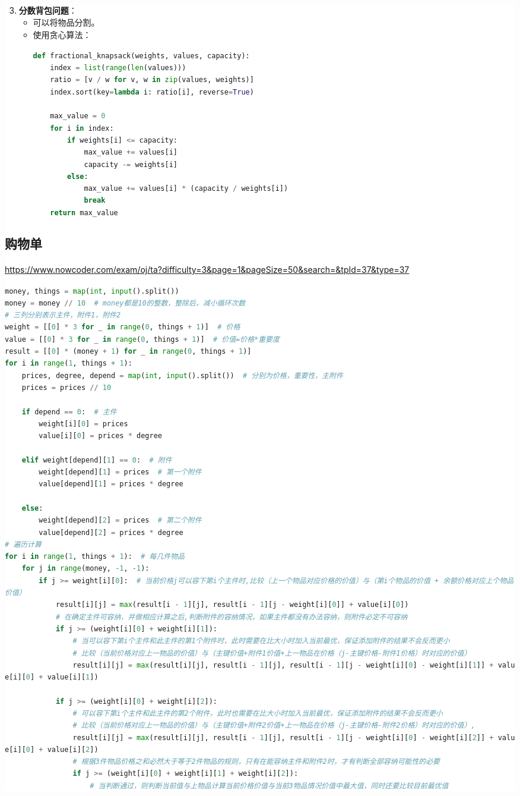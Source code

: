 3. **分数背包问题**：
   - 可以将物品分割。
   - 使用贪心算法：
     ```python
     def fractional_knapsack(weights, values, capacity):
         index = list(range(len(values)))
         ratio = [v / w for v, w in zip(values, weights)]
         index.sort(key=lambda i: ratio[i], reverse=True)

         max_value = 0
         for i in index:
             if weights[i] <= capacity:
                 max_value += values[i]
                 capacity -= weights[i]
             else:
                 max_value += values[i] * (capacity / weights[i])
                 break
         return max_value
     ```

## 购物单
https://www.nowcoder.com/exam/oj/ta?difficulty=3&page=1&pageSize=50&search=&tpId=37&type=37
```python
money, things = map(int, input().split())
money = money // 10  # money都是10的整数，整除后，减小循环次数
# 三列分别表示主件，附件1，附件2
weight = [[0] * 3 for _ in range(0, things + 1)]  # 价格
value = [[0] * 3 for _ in range(0, things + 1)]  # 价值=价格*重要度
result = [[0] * (money + 1) for _ in range(0, things + 1)]
for i in range(1, things + 1):
    prices, degree, depend = map(int, input().split())  # 分别为价格，重要性，主附件
    prices = prices // 10

    if depend == 0:  # 主件
        weight[i][0] = prices
        value[i][0] = prices * degree

    elif weight[depend][1] == 0:  # 附件
        weight[depend][1] = prices  # 第一个附件
        value[depend][1] = prices * degree

    else:
        weight[depend][2] = prices  # 第二个附件
        value[depend][2] = prices * degree
# 遍历计算
for i in range(1, things + 1):  # 每几件物品
    for j in range(money, -1, -1):
        if j >= weight[i][0]:  # 当前价格j可以容下第i个主件时,比较（上一个物品对应价格的价值）与（第i个物品的价值 + 余额价格对应上个物品价值）
            result[i][j] = max(result[i - 1][j], result[i - 1][j - weight[i][0]] + value[i][0])
            # 在确定主件可容纳，并做相应计算之后,判断附件的容纳情况，如果主件都没有办法容纳，则附件必定不可容纳
            if j >= (weight[i][0] + weight[i][1]):
                # 当可以容下第i个主件和此主件的第1个附件时，此时需要在比大小时加入当前最优，保证添加附件的结果不会反而更小
                # 比较（当前价格对应上一物品的价值）与（主键价值+附件1价值+上一物品在价格（j-主键价格-附件1价格）时对应的价值）
                result[i][j] = max(result[i][j], result[i - 1][j], result[i - 1][j - weight[i][0] - weight[i][1]] + value[i][0] + value[i][1])

            if j >= (weight[i][0] + weight[i][2]):
                # 可以容下第i个主件和此主件的第2个附件，此时也需要在比大小时加入当前最优，保证添加附件的结果不会反而更小
                # 比较（当前价格对应上一物品的价值）与（主键价值+附件2价值+上一物品在价格（j-主键价格-附件2价格）时对应的价值）,
                result[i][j] = max(result[i][j], result[i - 1][j], result[i - 1][j - weight[i][0] - weight[i][2]] + value[i][0] + value[i][2])
                # 根据3件物品价格之和必然大于等于2件物品的规则，只有在能容纳主件和附件2时，才有判断全部容纳可能性的必要
                if j >= (weight[i][0] + weight[i][1] + weight[i][2]):
                    # 当判断通过，则判断当前值与上物品计算当前价格价值与当前3物品情况价值中最大值，同时还要比较目前最优值
```
